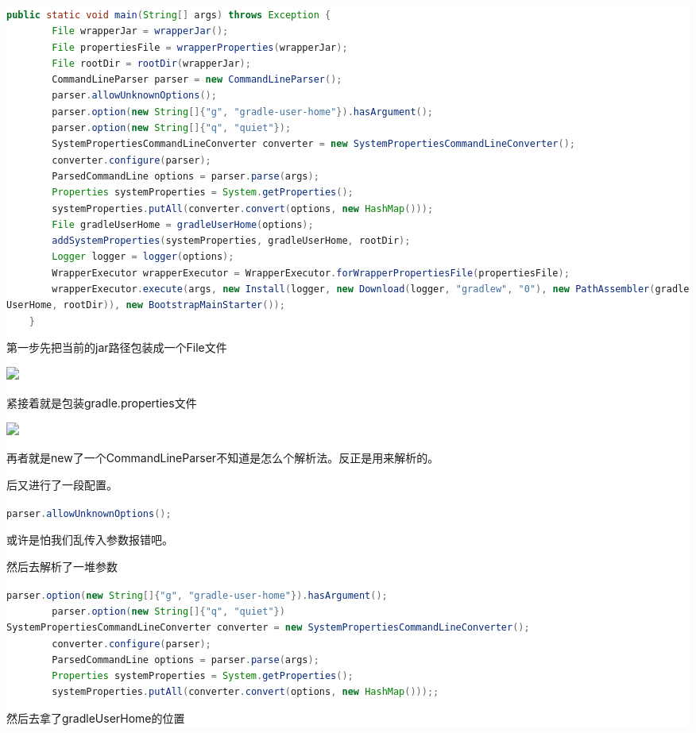 ```java
public static void main(String[] args) throws Exception {
        File wrapperJar = wrapperJar();
        File propertiesFile = wrapperProperties(wrapperJar);
        File rootDir = rootDir(wrapperJar);
        CommandLineParser parser = new CommandLineParser();
        parser.allowUnknownOptions();
        parser.option(new String[]{"g", "gradle-user-home"}).hasArgument();
        parser.option(new String[]{"q", "quiet"});
        SystemPropertiesCommandLineConverter converter = new SystemPropertiesCommandLineConverter();
        converter.configure(parser);
        ParsedCommandLine options = parser.parse(args);
        Properties systemProperties = System.getProperties();
        systemProperties.putAll(converter.convert(options, new HashMap()));
        File gradleUserHome = gradleUserHome(options);
        addSystemProperties(systemProperties, gradleUserHome, rootDir);
        Logger logger = logger(options);
        WrapperExecutor wrapperExecutor = WrapperExecutor.forWrapperPropertiesFile(propertiesFile);
        wrapperExecutor.execute(args, new Install(logger, new Download(logger, "gradlew", "0"), new PathAssembler(gradleUserHome, rootDir)), new BootstrapMainStarter());
    }
```

第一步先把当前的jar路径包装成一个File文件

![](https://gitee.com/False_Mask/pics/raw/master/PicsAndGifs/20220215091731.png)

紧接着就是包装gradle.properties文件

![](https://gitee.com/False_Mask/pics/raw/master/PicsAndGifs/20220215091841.png)

再者就是new了一个CommandLineParser不知道是怎么个解析法。反正是用来解析的。

后又进行了一段配置。

```java
parser.allowUnknownOptions();
```

或许是怕我们乱传入参数报错吧。

然后去解析了一堆参数

```java
parser.option(new String[]{"g", "gradle-user-home"}).hasArgument();
        parser.option(new String[]{"q", "quiet"})
SystemPropertiesCommandLineConverter converter = new SystemPropertiesCommandLineConverter();
        converter.configure(parser);
        ParsedCommandLine options = parser.parse(args);
        Properties systemProperties = System.getProperties();
        systemProperties.putAll(converter.convert(options, new HashMap()));;
```

然后去拿了gradleUserHome的位置
